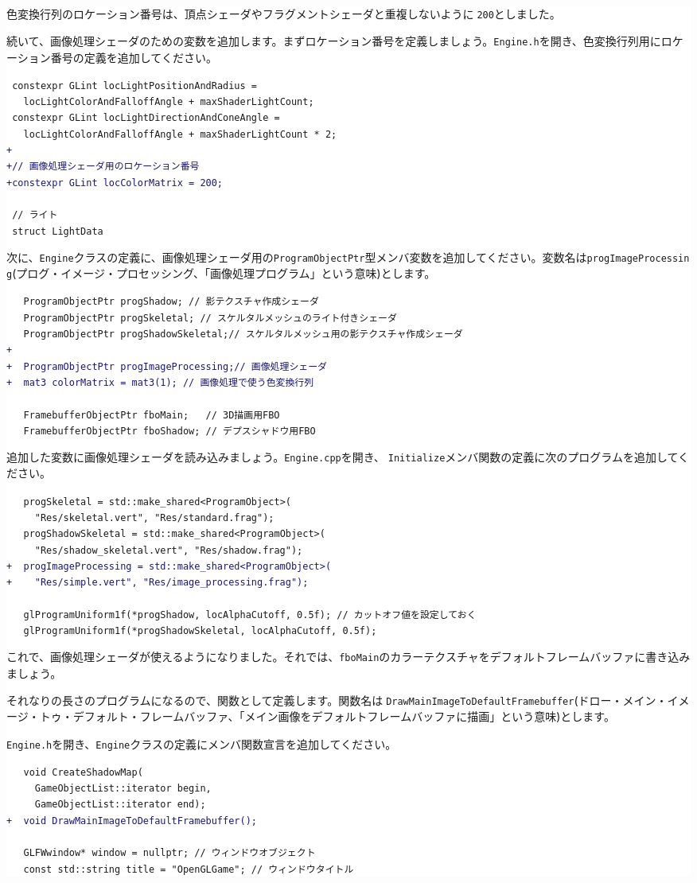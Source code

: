 色変換行列のロケーション番号は、頂点シェーダやフラグメントシェーダと重複しないように
`200`としました。

続いて、画像処理シェーダのための変数を追加します。まずロケーション番号を定義しましょう。`Engine.h`を開き、色変換行列用にロケーション番号の定義を追加してください。

```diff
 constexpr GLint locLightPositionAndRadius =
   locLightColorAndFalloffAngle + maxShaderLightCount;
 constexpr GLint locLightDirectionAndConeAngle =
   locLightColorAndFalloffAngle + maxShaderLightCount * 2;
+
+// 画像処理シェーダ用のロケーション番号
+constexpr GLint locColorMatrix = 200;

 // ライト
 struct LightData
```

次に、`Engine`クラスの定義に、画像処理シェーダ用の`ProgramObjectPtr`型メンバ変数を追加してください。変数名は`progImageProcessing`(プログ・イメージ・プロセッシング、「画像処理プログラム」という意味)とします。

```diff
   ProgramObjectPtr progShadow; // 影テクスチャ作成シェーダ
   ProgramObjectPtr progSkeletal; // スケルタルメッシュのライト付きシェーダ
   ProgramObjectPtr progShadowSkeletal;// スケルタルメッシュ用の影テクスチャ作成シェーダ
+
+  ProgramObjectPtr progImageProcessing;// 画像処理シェーダ
+  mat3 colorMatrix = mat3(1); // 画像処理で使う色変換行列

   FramebufferObjectPtr fboMain;   // 3D描画用FBO
   FramebufferObjectPtr fboShadow; // デプスシャドウ用FBO
```

追加した変数に画像処理シェーダを読み込みましょう。`Engine.cpp`を開き、
`Initialize`メンバ関数の定義に次のプログラムを追加してください。

```diff
   progSkeletal = std::make_shared<ProgramObject>(
     "Res/skeletal.vert", "Res/standard.frag");
   progShadowSkeletal = std::make_shared<ProgramObject>(
     "Res/shadow_skeletal.vert", "Res/shadow.frag");
+  progImageProcessing = std::make_shared<ProgramObject>(
+    "Res/simple.vert", "Res/image_processing.frag");

   glProgramUniform1f(*progShadow, locAlphaCutoff, 0.5f); // カットオフ値を設定しておく
   glProgramUniform1f(*progShadowSkeletal, locAlphaCutoff, 0.5f);
```

これで、画像処理シェーダが使えるようになりました。それでは、`fboMain`のカラーテクスチャをデフォルトフレームバッファに書き込みましょう。

それなりの長さのプログラムになるので、関数として定義します。関数名は
`DrawMainImageToDefaultFramebuffer`(ドロー・メイン・イメージ・トゥ・デフォルト・フレームバッファ、「メイン画像をデフォルトフレームバッファに描画」という意味)とします。

`Engine.h`を開き、`Engine`クラスの定義にメンバ関数宣言を追加してください。

```diff
   void CreateShadowMap(
     GameObjectList::iterator begin,
     GameObjectList::iterator end);
+  void DrawMainImageToDefaultFramebuffer();

   GLFWwindow* window = nullptr; // ウィンドウオブジェクト
   const std::string title = "OpenGLGame"; // ウィンドウタイトル
```
